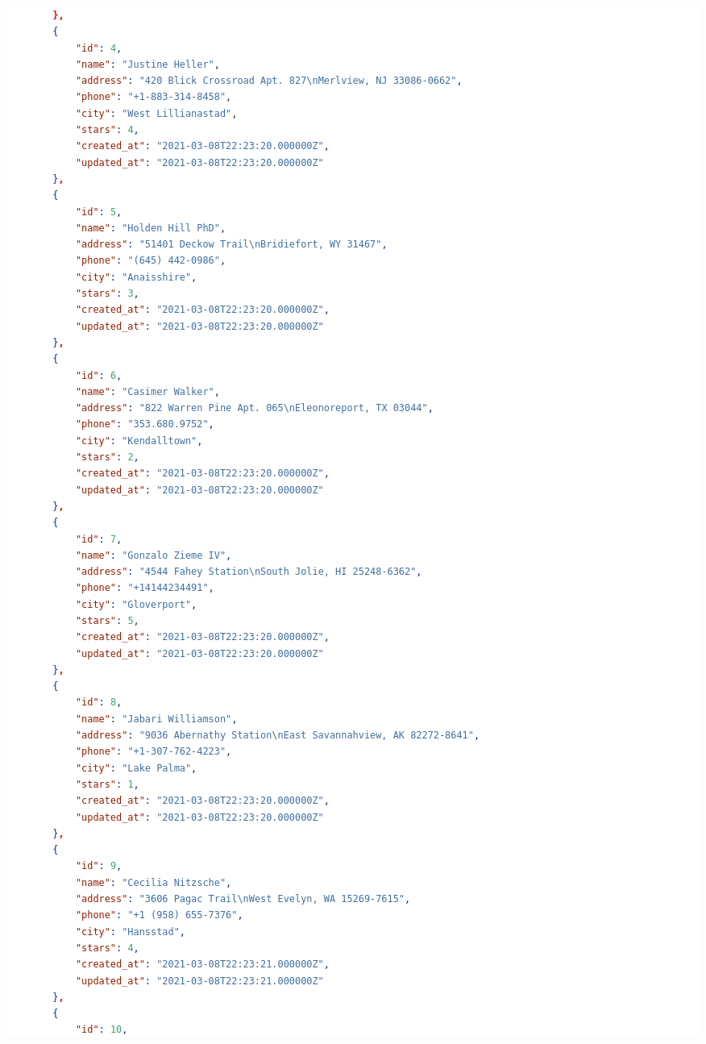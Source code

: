 ```json
        },
        {
            "id": 4,
            "name": "Justine Heller",
            "address": "420 Blick Crossroad Apt. 827\nMerlview, NJ 33086-0662",
            "phone": "+1-883-314-8458",
            "city": "West Lillianastad",
            "stars": 4,
            "created_at": "2021-03-08T22:23:20.000000Z",
            "updated_at": "2021-03-08T22:23:20.000000Z"
        },
        {
            "id": 5,
            "name": "Holden Hill PhD",
            "address": "51401 Deckow Trail\nBridiefort, WY 31467",
            "phone": "(645) 442-0986",
            "city": "Anaisshire",
            "stars": 3,
            "created_at": "2021-03-08T22:23:20.000000Z",
            "updated_at": "2021-03-08T22:23:20.000000Z"
        },
        {
            "id": 6,
            "name": "Casimer Walker",
            "address": "822 Warren Pine Apt. 065\nEleonoreport, TX 03044",
            "phone": "353.680.9752",
            "city": "Kendalltown",
            "stars": 2,
            "created_at": "2021-03-08T22:23:20.000000Z",
            "updated_at": "2021-03-08T22:23:20.000000Z"
        },
        {
            "id": 7,
            "name": "Gonzalo Zieme IV",
            "address": "4544 Fahey Station\nSouth Jolie, HI 25248-6362",
            "phone": "+14144234491",
            "city": "Gloverport",
            "stars": 5,
            "created_at": "2021-03-08T22:23:20.000000Z",
            "updated_at": "2021-03-08T22:23:20.000000Z"
        },
        {
            "id": 8,
            "name": "Jabari Williamson",
            "address": "9036 Abernathy Station\nEast Savannahview, AK 82272-8641",
            "phone": "+1-307-762-4223",
            "city": "Lake Palma",
            "stars": 1,
            "created_at": "2021-03-08T22:23:20.000000Z",
            "updated_at": "2021-03-08T22:23:20.000000Z"
        },
        {
            "id": 9,
            "name": "Cecilia Nitzsche",
            "address": "3606 Pagac Trail\nWest Evelyn, WA 15269-7615",
            "phone": "+1 (958) 655-7376",
            "city": "Hansstad",
            "stars": 4,
            "created_at": "2021-03-08T22:23:21.000000Z",
            "updated_at": "2021-03-08T22:23:21.000000Z"
        },
        {
            "id": 10,
```